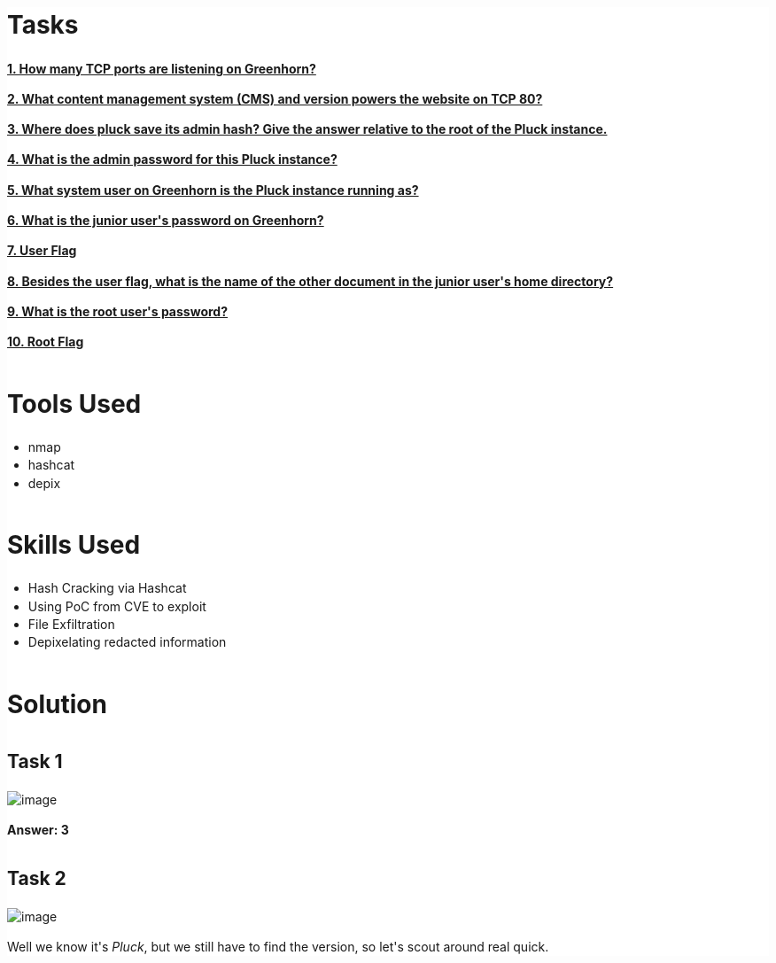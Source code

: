 # Tasks

[**1. How many TCP ports are listening on Greenhorn?**](#task-1)

[**2. What content management system (CMS) and version powers the website on TCP 80?**](#task-2)

[**3. Where does pluck save its admin hash? Give the answer relative to the root of the Pluck instance.**](#task-3)

[**4. What is the admin password for this Pluck instance?**](#task-4)

[**5. What system user on Greenhorn is the Pluck instance running as?**](#task-5)

[**6. What is the junior user's password on Greenhorn?**](#task-6)

[**7. User Flag**](#user-flag)

[**8. Besides the user flag, what is the name of the other document in the junior user's home directory?**](#task-8)

[**9. What is the root user's password?**](#task-9)

[**10. Root Flag**](#root-flag)

# Tools Used

- nmap
- hashcat
- depix

# Skills Used

- Hash Cracking via Hashcat
- Using PoC from CVE to exploit
- File Exfiltration
- Depixelating redacted information

# Solution

## Task 1

![image](https://github.com/user-attachments/assets/5cac9dd9-5814-4140-8a04-680143782d8e)

**Answer: 3**

## Task 2

![image](https://github.com/user-attachments/assets/ce733eb5-7562-4c30-bd91-80c0b8f1fde3)

Well we know it's _Pluck_, but we still have to find the version, so let's scout around real quick.
